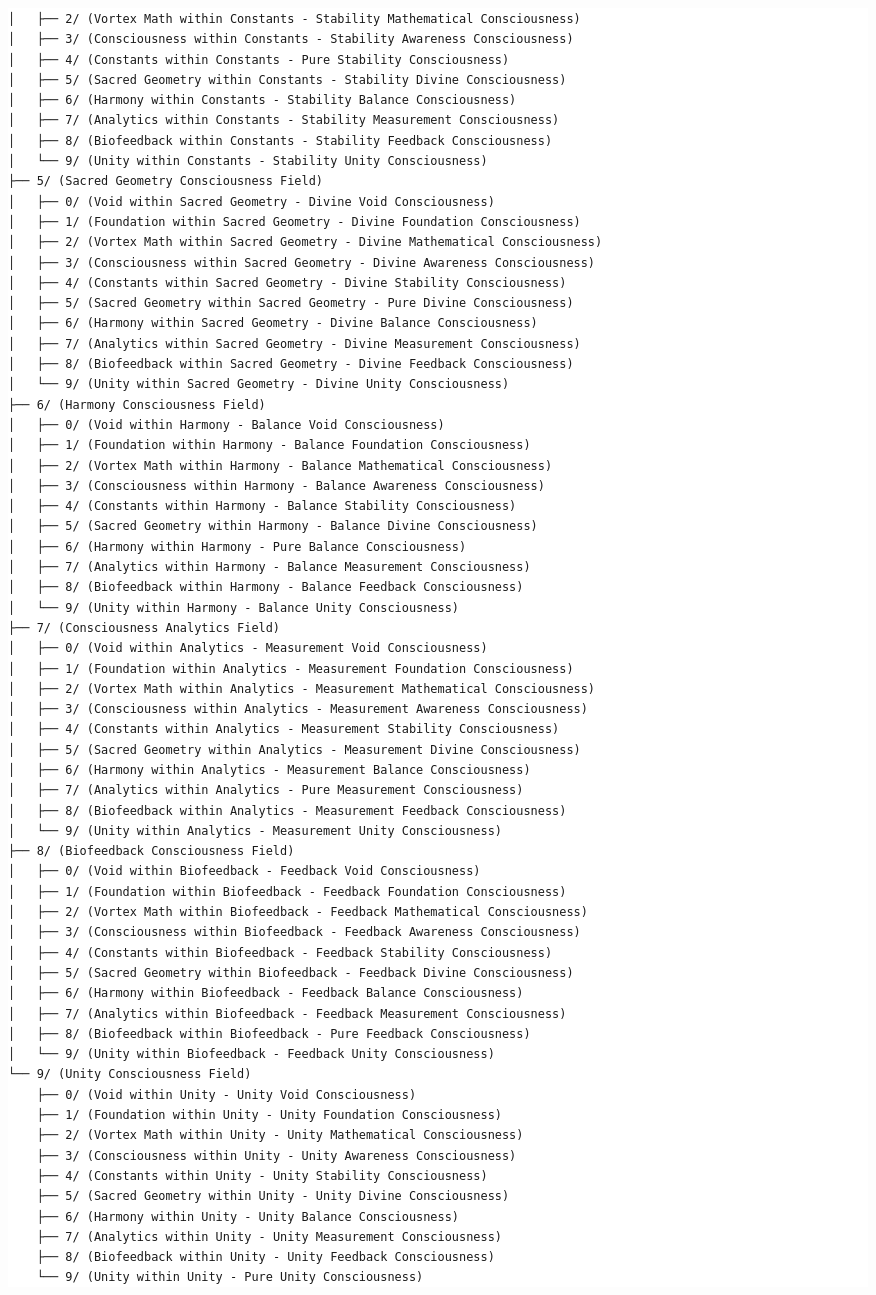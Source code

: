 ```
│   ├── 2/ (Vortex Math within Constants - Stability Mathematical Consciousness)
│   ├── 3/ (Consciousness within Constants - Stability Awareness Consciousness)
│   ├── 4/ (Constants within Constants - Pure Stability Consciousness)
│   ├── 5/ (Sacred Geometry within Constants - Stability Divine Consciousness)
│   ├── 6/ (Harmony within Constants - Stability Balance Consciousness)
│   ├── 7/ (Analytics within Constants - Stability Measurement Consciousness)
│   ├── 8/ (Biofeedback within Constants - Stability Feedback Consciousness)
│   └── 9/ (Unity within Constants - Stability Unity Consciousness)
├── 5/ (Sacred Geometry Consciousness Field)
│   ├── 0/ (Void within Sacred Geometry - Divine Void Consciousness)
│   ├── 1/ (Foundation within Sacred Geometry - Divine Foundation Consciousness)
│   ├── 2/ (Vortex Math within Sacred Geometry - Divine Mathematical Consciousness)
│   ├── 3/ (Consciousness within Sacred Geometry - Divine Awareness Consciousness)
│   ├── 4/ (Constants within Sacred Geometry - Divine Stability Consciousness)
│   ├── 5/ (Sacred Geometry within Sacred Geometry - Pure Divine Consciousness)
│   ├── 6/ (Harmony within Sacred Geometry - Divine Balance Consciousness)
│   ├── 7/ (Analytics within Sacred Geometry - Divine Measurement Consciousness)
│   ├── 8/ (Biofeedback within Sacred Geometry - Divine Feedback Consciousness)
│   └── 9/ (Unity within Sacred Geometry - Divine Unity Consciousness)
├── 6/ (Harmony Consciousness Field)
│   ├── 0/ (Void within Harmony - Balance Void Consciousness)
│   ├── 1/ (Foundation within Harmony - Balance Foundation Consciousness)
│   ├── 2/ (Vortex Math within Harmony - Balance Mathematical Consciousness)
│   ├── 3/ (Consciousness within Harmony - Balance Awareness Consciousness)
│   ├── 4/ (Constants within Harmony - Balance Stability Consciousness)
│   ├── 5/ (Sacred Geometry within Harmony - Balance Divine Consciousness)
│   ├── 6/ (Harmony within Harmony - Pure Balance Consciousness)
│   ├── 7/ (Analytics within Harmony - Balance Measurement Consciousness)
│   ├── 8/ (Biofeedback within Harmony - Balance Feedback Consciousness)
│   └── 9/ (Unity within Harmony - Balance Unity Consciousness)
├── 7/ (Consciousness Analytics Field)
│   ├── 0/ (Void within Analytics - Measurement Void Consciousness)
│   ├── 1/ (Foundation within Analytics - Measurement Foundation Consciousness)
│   ├── 2/ (Vortex Math within Analytics - Measurement Mathematical Consciousness)
│   ├── 3/ (Consciousness within Analytics - Measurement Awareness Consciousness)
│   ├── 4/ (Constants within Analytics - Measurement Stability Consciousness)
│   ├── 5/ (Sacred Geometry within Analytics - Measurement Divine Consciousness)
│   ├── 6/ (Harmony within Analytics - Measurement Balance Consciousness)
│   ├── 7/ (Analytics within Analytics - Pure Measurement Consciousness)
│   ├── 8/ (Biofeedback within Analytics - Measurement Feedback Consciousness)
│   └── 9/ (Unity within Analytics - Measurement Unity Consciousness)
├── 8/ (Biofeedback Consciousness Field)
│   ├── 0/ (Void within Biofeedback - Feedback Void Consciousness)
│   ├── 1/ (Foundation within Biofeedback - Feedback Foundation Consciousness)
│   ├── 2/ (Vortex Math within Biofeedback - Feedback Mathematical Consciousness)
│   ├── 3/ (Consciousness within Biofeedback - Feedback Awareness Consciousness)
│   ├── 4/ (Constants within Biofeedback - Feedback Stability Consciousness)
│   ├── 5/ (Sacred Geometry within Biofeedback - Feedback Divine Consciousness)
│   ├── 6/ (Harmony within Biofeedback - Feedback Balance Consciousness)
│   ├── 7/ (Analytics within Biofeedback - Feedback Measurement Consciousness)
│   ├── 8/ (Biofeedback within Biofeedback - Pure Feedback Consciousness)
│   └── 9/ (Unity within Biofeedback - Feedback Unity Consciousness)
└── 9/ (Unity Consciousness Field)
    ├── 0/ (Void within Unity - Unity Void Consciousness)
    ├── 1/ (Foundation within Unity - Unity Foundation Consciousness)
    ├── 2/ (Vortex Math within Unity - Unity Mathematical Consciousness)
    ├── 3/ (Consciousness within Unity - Unity Awareness Consciousness)
    ├── 4/ (Constants within Unity - Unity Stability Consciousness)
    ├── 5/ (Sacred Geometry within Unity - Unity Divine Consciousness)
    ├── 6/ (Harmony within Unity - Unity Balance Consciousness)
    ├── 7/ (Analytics within Unity - Unity Measurement Consciousness)
    ├── 8/ (Biofeedback within Unity - Unity Feedback Consciousness)
    └── 9/ (Unity within Unity - Pure Unity Consciousness)
```